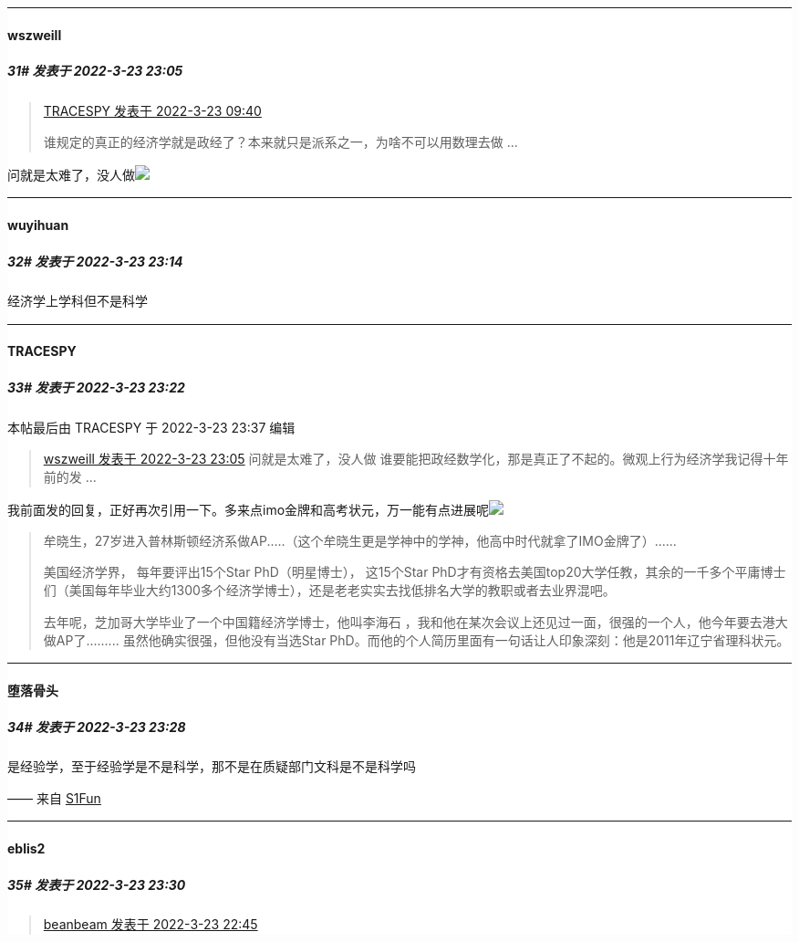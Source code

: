 

*****

####  wszweill  
##### 31#       发表于 2022-3-23 23:05

<blockquote><a href="httphttps://bbs.saraba1st.com/2b/forum.php?mod=redirect&amp;goto=findpost&amp;pid=55161063&amp;ptid=2059609" target="_blank">TRACESPY 发表于 2022-3-23 09:40</a>

谁规定的真正的经济学就是政经了？本来就只是派系之一，为啥不可以用数理去做 ...</blockquote>
问就是太难了，没人做<img src="https://static.saraba1st.com/image/smiley/face2017/067.png" referrerpolicy="no-referrer">

*****

####  wuyihuan  
##### 32#       发表于 2022-3-23 23:14

经济学上学科但不是科学

*****

####  TRACESPY  
##### 33#       发表于 2022-3-23 23:22

 本帖最后由 TRACESPY 于 2022-3-23 23:37 编辑 
<blockquote><a href="httphttps://bbs.saraba1st.com/2b/forum.php?mod=redirect&amp;goto=findpost&amp;pid=55161302&amp;ptid=2059609" target="_blank">wszweill 发表于 2022-3-23 23:05</a>
问就是太难了，没人做 谁要能把政经数学化，那是真正了不起的。微观上行为经济学我记得十年前的发 ...</blockquote>
我前面发的回复，正好再次引用一下。多来点imo金牌和高考状元，万一能有点进展呢<img src="https://static.saraba1st.com/image/smiley/face2017/034.png" referrerpolicy="no-referrer">
<blockquote>牟晓生，27岁进入普林斯顿经济系做AP.....（这个牟晓生更是学神中的学神，他高中时代就拿了IMO金牌了）......

美国经济学界， 每年要评出15个Star PhD（明星博士）， 这15个Star PhD才有资格去美国top20大学任教，其余的一千多个平庸博士们（美国每年毕业大约1300多个经济学博士），还是老老实实去找低排名大学的教职或者去业界混吧。

去年呢，芝加哥大学毕业了一个中国籍经济学博士，他叫李海石 ，我和他在某次会议上还见过一面，很强的一个人，他今年要去港大做AP了......... 虽然他确实很强，但他没有当选Star PhD。而他的个人简历里面有一句话让人印象深刻：他是2011年辽宁省理科状元。</blockquote>

*****

####  堕落骨头  
##### 34#       发表于 2022-3-23 23:28

是经验学，至于经验学是不是科学，那不是在质疑部门文科是不是科学吗

—— 来自 [S1Fun](https://s1fun.koalcat.com)

*****

####  eblis2  
##### 35#       发表于 2022-3-23 23:30

<blockquote><a href="httphttps://bbs.saraba1st.com/2b/forum.php?mod=redirect&amp;goto=findpost&amp;pid=55161105&amp;ptid=2059609" target="_blank">beanbeam 发表于 2022-3-23 22:45</a>
